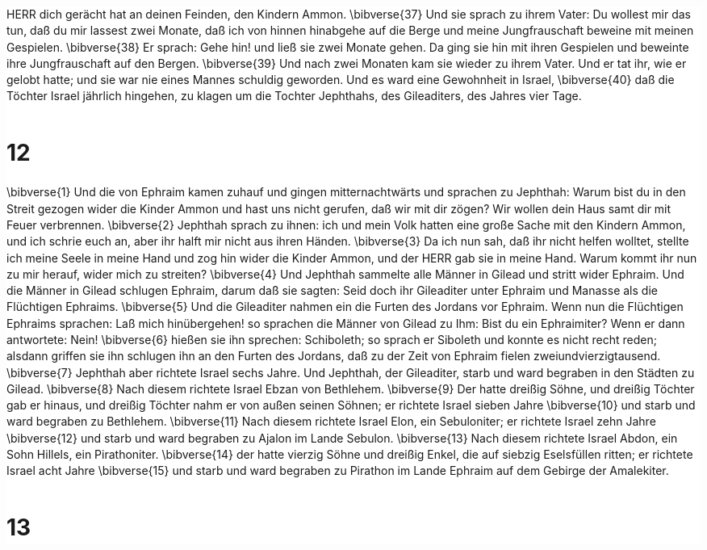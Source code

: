 HERR dich gerächt hat an deinen Feinden, den Kindern Ammon. \bibverse{37} Und sie sprach zu ihrem Vater: Du wollest mir das tun, daß du mir lassest zwei Monate, daß ich von hinnen hinabgehe auf die Berge und meine Jungfrauschaft beweine mit meinen Gespielen. \bibverse{38} Er sprach: Gehe hin! und ließ sie zwei Monate gehen. Da ging sie hin mit ihren Gespielen und beweinte ihre Jungfrauschaft auf den Bergen. \bibverse{39} Und nach zwei Monaten kam sie wieder zu ihrem Vater. Und er tat ihr, wie er gelobt hatte; und sie war nie eines Mannes schuldig geworden. Und es ward eine Gewohnheit in Israel, \bibverse{40} daß die Töchter Israel jährlich hingehen, zu klagen um die Tochter Jephthahs, des Gileaditers, des Jahres vier Tage. 

# 12 
\bibverse{1} Und die von Ephraim kamen zuhauf und gingen mitternachtwärts und sprachen zu Jephthah: Warum bist du in den Streit gezogen wider die Kinder Ammon und hast uns nicht gerufen, daß wir mit dir zögen? Wir wollen dein Haus samt dir mit Feuer verbrennen. \bibverse{2} Jephthah sprach zu ihnen: ich und mein Volk hatten eine große Sache mit den Kindern Ammon, und ich schrie euch an, aber ihr halft mir nicht aus ihren Händen. \bibverse{3} Da ich nun sah, daß ihr nicht helfen wolltet, stellte ich meine Seele in meine Hand und zog hin wider die Kinder Ammon, und der HERR gab sie in meine Hand. Warum kommt ihr nun zu mir herauf, wider mich zu streiten? \bibverse{4} Und Jephthah sammelte alle Männer in Gilead und stritt wider Ephraim. Und die Männer in Gilead schlugen Ephraim, darum daß sie sagten: Seid doch ihr Gileaditer unter Ephraim und Manasse als die Flüchtigen Ephraims. \bibverse{5} Und die Gileaditer nahmen ein die Furten des Jordans vor Ephraim. Wenn nun die Flüchtigen Ephraims sprachen: Laß mich hinübergehen! so sprachen die Männer von Gilead zu Ihm: Bist du ein Ephraimiter? Wenn er dann antwortete: Nein! \bibverse{6} hießen sie ihn sprechen: Schiboleth; so sprach er Siboleth und konnte es nicht recht reden; alsdann griffen sie ihn schlugen ihn an den Furten des Jordans, daß zu der Zeit von Ephraim fielen zweiundvierzigtausend. \bibverse{7} Jephthah aber richtete Israel sechs Jahre. Und Jephthah, der Gileaditer, starb und ward begraben in den Städten zu Gilead. \bibverse{8} Nach diesem richtete Israel Ebzan von Bethlehem. \bibverse{9} Der hatte dreißig Söhne, und dreißig Töchter gab er hinaus, und dreißig Töchter nahm er von außen seinen Söhnen; er richtete Israel sieben Jahre \bibverse{10} und starb und ward begraben zu Bethlehem. \bibverse{11} Nach diesem richtete Israel Elon, ein Sebuloniter; er richtete Israel zehn Jahre \bibverse{12} und starb und ward begraben zu Ajalon im Lande Sebulon. \bibverse{13} Nach diesem richtete Israel Abdon, ein Sohn Hillels, ein Pirathoniter. \bibverse{14} der hatte vierzig Söhne und dreißig Enkel, die auf siebzig Eselsfüllen ritten; er richtete Israel acht Jahre \bibverse{15} und starb und ward begraben zu Pirathon im Lande Ephraim auf dem Gebirge der Amalekiter. 

# 13 